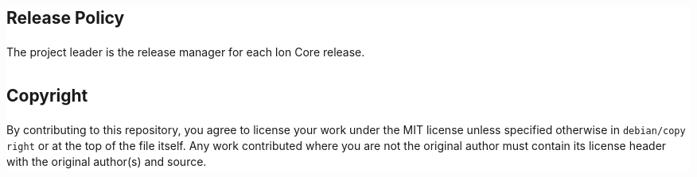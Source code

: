 

## Release Policy

The project leader is the release manager for each Ion Core release.

## Copyright

By contributing to this repository, you agree to license your work under the
MIT license unless specified otherwise in `debian/copyright` or at
the top of the file itself. Any work contributed where you are not the original
author must contain its license header with the original author(s) and source.
